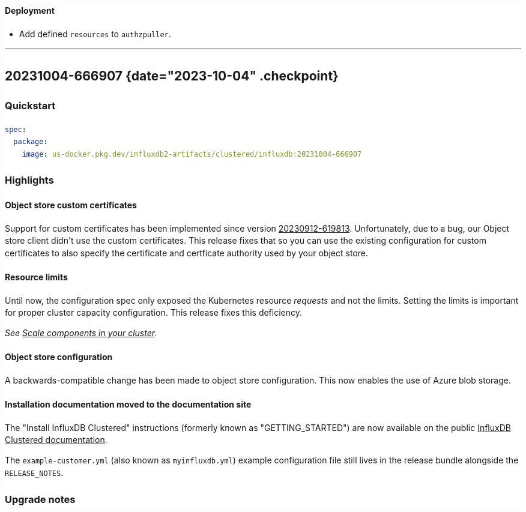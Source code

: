 #### Deployment

- Add defined `resources` to `authzpuller`.

---

## 20231004-666907 {date="2023-10-04" .checkpoint}

### Quickstart

```yaml
spec:
  package:
    image: us-docker.pkg.dev/influxdb2-artifacts/clustered/influxdb:20231004-666907
```

### Highlights

#### Object store custom certificates

Support for custom certificates has been implemented since version
[20230912-619813](#20230912-619813).
Unfortunately, due to a bug, our Object store client didn't use the custom certificates.
This release fixes that so you can use the existing configuration for custom
certificates to also specify the certificate and certficate authority used by
your object store.

#### Resource limits

Until now, the configuration spec only exposed the Kubernetes resource
_requests_ and not the limits.
Setting the limits is important for proper cluster capacity configuration.
This release fixes this deficiency.

_See [Scale components in your cluster](/influxdb3/clustered/admin/scale-cluster/#scale-components-in-your-cluster)._

#### Object store configuration

A backwards-compatible change has been made to object store configuration.
This now enables the use of Azure blob storage.

#### Installation documentation moved to the documentation site

The "Install InfluxDB Clustered" instructions (formerly known as "GETTING_STARTED")
are now available on the public
[InfluxDB Clustered documentation](https://docs.influxdata.com/influxdb3/clustered/install/).

The `example-customer.yml` (also known as `myinfluxdb.yml`) example
configuration file still lives in the release bundle alongside the `RELEASE_NOTES`.

### Upgrade notes
